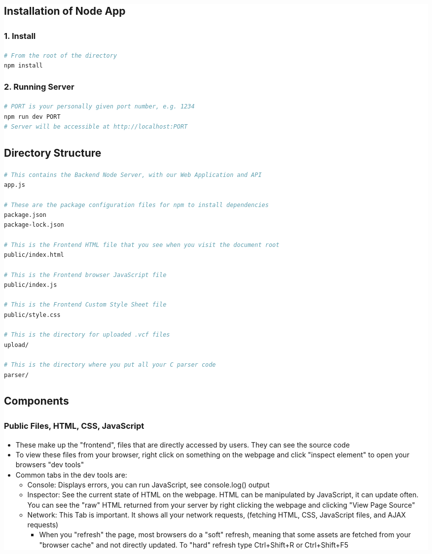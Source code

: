 ## Installation of Node App

### 1. Install

```Bash
# From the root of the directory
npm install
```

### 2. Running Server

```Bash
# PORT is your personally given port number, e.g. 1234
npm run dev PORT
# Server will be accessible at http://localhost:PORT
```

## Directory Structure

```Bash
# This contains the Backend Node Server, with our Web Application and API
app.js

# These are the package configuration files for npm to install dependencies
package.json
package-lock.json

# This is the Frontend HTML file that you see when you visit the document root
public/index.html

# This is the Frontend browser JavaScript file
public/index.js

# This is the Frontend Custom Style Sheet file
public/style.css

# This is the directory for uploaded .vcf files
upload/

# This is the directory where you put all your C parser code
parser/
```


## Components

### Public Files, HTML, CSS, JavaScript

* These make up the "frontend", files that are directly accessed by users. They can see the source code
* To view these files from your browser, right click on something on the webpage and click "inspect element" to open your browsers "dev tools"
* Common tabs in the dev tools are:
    * Console: Displays errors, you can run JavaScript, see console.log() output
    * Inspector: See the current state of HTML on the webpage. HTML can be manipulated by JavaScript, it can update often. You can see the "raw" HTML returned from your server by right clicking the webpage and clicking "View Page Source"
    * Network: This Tab is important. It shows all your network requests, (fetching HTML, CSS, JavaScript files, and AJAX requests)
         * When you "refresh" the page, most browsers do a "soft" refresh, meaning that some assets are fetched from your "browser cache" and not directly updated. To "hard" refresh type Ctrl+Shift+R or Ctrl+Shift+F5
